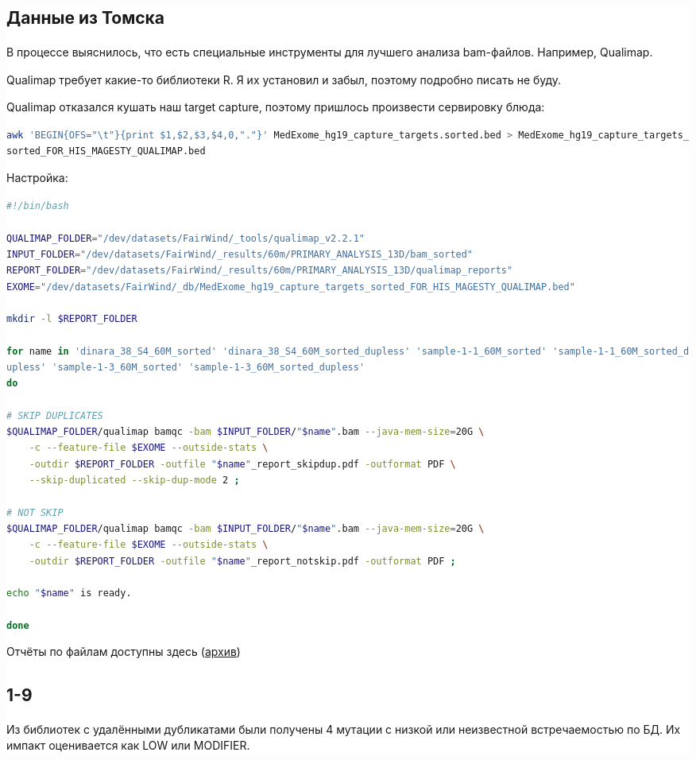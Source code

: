 ## Данные из Томска

В процессе выяснилось, что есть специальные инструменты для лучшего анализа bam-файлов.
Например, Qualimap.

Qualimap требует какие-то библиотеки R.
Я их установил и забыл, поэтому подробно писать не буду.

Qualimap отказался кушать наш target capture, поэтому пришлось произвести сервировку блюда:

```bash
awk 'BEGIN{OFS="\t"}{print $1,$2,$3,$4,0,"."}' MedExome_hg19_capture_targets.sorted.bed > MedExome_hg19_capture_targets_sorted_FOR_HIS_MAGESTY_QUALIMAP.bed
```

Настройка:

```bash
#!/bin/bash

QUALIMAP_FOLDER="/dev/datasets/FairWind/_tools/qualimap_v2.2.1"
INPUT_FOLDER="/dev/datasets/FairWind/_results/60m/PRIMARY_ANALYSIS_13D/bam_sorted"
REPORT_FOLDER="/dev/datasets/FairWind/_results/60m/PRIMARY_ANALYSIS_13D/qualimap_reports"
EXOME="/dev/datasets/FairWind/_db/MedExome_hg19_capture_targets_sorted_FOR_HIS_MAGESTY_QUALIMAP.bed"

mkdir -l $REPORT_FOLDER

for name in 'dinara_38_S4_60M_sorted' 'dinara_38_S4_60M_sorted_dupless' 'sample-1-1_60M_sorted' 'sample-1-1_60M_sorted_dupless' 'sample-1-3_60M_sorted' 'sample-1-3_60M_sorted_dupless'
do

# SKIP DUPLICATES
$QUALIMAP_FOLDER/qualimap bamqc -bam $INPUT_FOLDER/"$name".bam --java-mem-size=20G \
	-c --feature-file $EXOME --outside-stats \
	-outdir $REPORT_FOLDER -outfile "$name"_report_skipdup.pdf -outformat PDF \
	--skip-duplicated --skip-dup-mode 2 ;

# NOT SKIP
$QUALIMAP_FOLDER/qualimap bamqc -bam $INPUT_FOLDER/"$name".bam --java-mem-size=20G \
	-c --feature-file $EXOME --outside-stats \
	-outdir $REPORT_FOLDER -outfile "$name"_report_notskip.pdf -outformat PDF ;

echo "$name" is ready.

done 
```

Отчёты по файлам доступны здесь ([архив](./scripts_results/reports_60Mtest.zip))

## 1-9

Из библиотек с удалёнными дубликатами были получены 4 мутации с низкой или неизвестной встречаемостью по БД.
Их импакт оценивается как LOW или MODIFIER.
